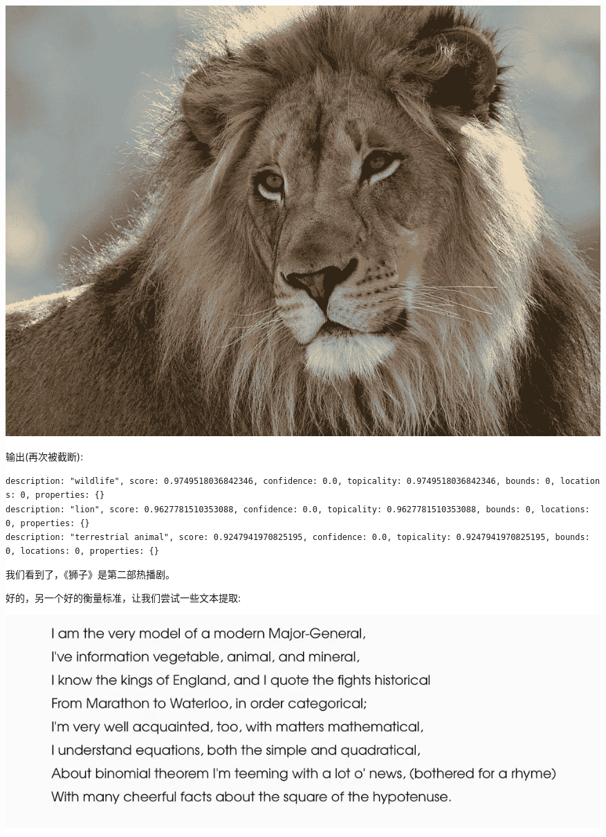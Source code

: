 ![](img/3906285cdcc9d887f4084b7cd53f849e.png)

输出(再次被截断):

```
description: "wildlife", score: 0.9749518036842346, confidence: 0.0, topicality: 0.9749518036842346, bounds: 0, locations: 0, properties: {}
description: "lion", score: 0.9627781510353088, confidence: 0.0, topicality: 0.9627781510353088, bounds: 0, locations: 0, properties: {}
description: "terrestrial animal", score: 0.9247941970825195, confidence: 0.0, topicality: 0.9247941970825195, bounds: 0, locations: 0, properties: {}
```

我们看到了，《狮子》是第二部热播剧。

好的，另一个好的衡量标准，让我们尝试一些文本提取:

![](img/57ed2407411b6c710693d2120854be3f.png)
